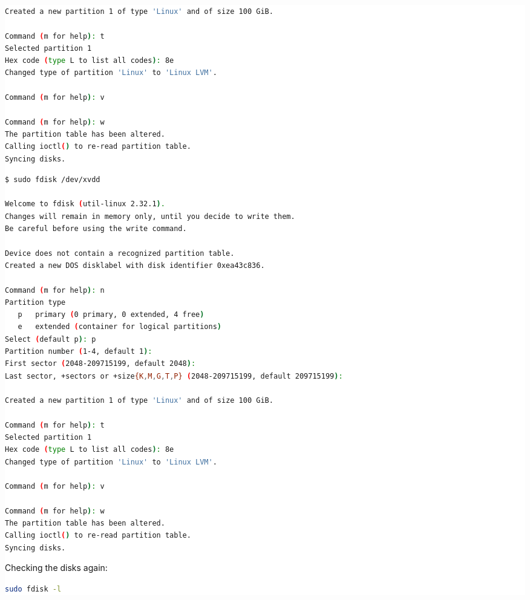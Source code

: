 ```bash
Created a new partition 1 of type 'Linux' and of size 100 GiB.

Command (m for help): t
Selected partition 1
Hex code (type L to list all codes): 8e
Changed type of partition 'Linux' to 'Linux LVM'.

Command (m for help): v

Command (m for help): w
The partition table has been altered.
Calling ioctl() to re-read partition table.
Syncing disks.
```

```bash
$ sudo fdisk /dev/xvdd

Welcome to fdisk (util-linux 2.32.1).
Changes will remain in memory only, until you decide to write them.
Be careful before using the write command.

Device does not contain a recognized partition table.
Created a new DOS disklabel with disk identifier 0xea43c836.

Command (m for help): n
Partition type
   p   primary (0 primary, 0 extended, 4 free)
   e   extended (container for logical partitions)
Select (default p): p
Partition number (1-4, default 1):
First sector (2048-209715199, default 2048):
Last sector, +sectors or +size{K,M,G,T,P} (2048-209715199, default 209715199):

Created a new partition 1 of type 'Linux' and of size 100 GiB.

Command (m for help): t
Selected partition 1
Hex code (type L to list all codes): 8e
Changed type of partition 'Linux' to 'Linux LVM'.

Command (m for help): v

Command (m for help): w
The partition table has been altered.
Calling ioctl() to re-read partition table.
Syncing disks.
```

Checking the disks again:

```bash
sudo fdisk -l
```
